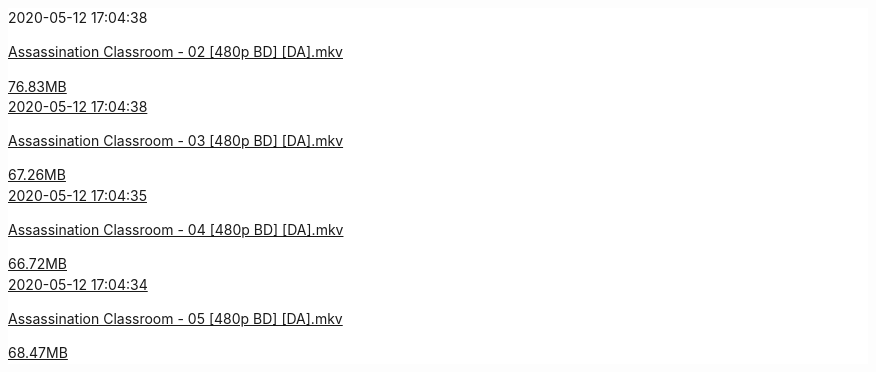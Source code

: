 2020-05-12 17:04:38 </div>
</div>
<p></a> <a class="flex flex-col items-center rounded-lg font-mono group hover:bg-gray-200 hover:shadow" href="http://cf1.yeobdhuehn34.tk/E/Anime/2015/Winter/Ansatsu%20Kyoushitsu/480p/Assassination%20Classroom%20-%2002%20[480p%20BD]%20[DA]%20[AnimDL.ir].mkv">
<div class="flex justify-between items-center p-4 w-full">
<div class="flex-1 truncate">
Assassination Classroom - 02 [480p BD] [DA].mkv </div>
</div>
<p></a><a class="flex flex-col items-center rounded-lg font-mono group hover:bg-gray-200 hover:shadow" href="http://cf1.yeobdhuehn34.tk/E/Anime/2015/Winter/Ansatsu%20Kyoushitsu/480p/Assassination%20Classroom%20-%2002%20[480p%20BD]%20[DA]%20[AnimDL.ir].mkv">
<div class="flex justify-between items-center p-4 w-full">
<div class="hidden whitespace-no-wrap text-right mx-2 w-1/6 sm:block">
76.83MB </div>
<div class="hidden whitespace-no-wrap text-right truncate ml-2 w-1/4 sm:block">
2020-05-12 17:04:38 </div>
</div>
<p></a> <a class="flex flex-col items-center rounded-lg font-mono group hover:bg-gray-200 hover:shadow" href="http://cf1.yeobdhuehn34.tk/E/Anime/2015/Winter/Ansatsu%20Kyoushitsu/480p/Assassination%20Classroom%20-%2003%20[480p%20BD]%20[DA]%20[AnimDL.ir].mkv">
<div class="flex justify-between items-center p-4 w-full">
<div class="flex-1 truncate">
Assassination Classroom - 03 [480p BD] [DA].mkv </div>
</div>
<p></a><a class="flex flex-col items-center rounded-lg font-mono group hover:bg-gray-200 hover:shadow" href="http://cf1.yeobdhuehn34.tk/E/Anime/2015/Winter/Ansatsu%20Kyoushitsu/480p/Assassination%20Classroom%20-%2003%20[480p%20BD]%20[DA]%20[AnimDL.ir].mkv">
<div class="flex justify-between items-center p-4 w-full">
<div class="hidden whitespace-no-wrap text-right mx-2 w-1/6 sm:block">
67.26MB </div>
<div class="hidden whitespace-no-wrap text-right truncate ml-2 w-1/4 sm:block">
2020-05-12 17:04:35 </div>
</div>
<p></a> <a class="flex flex-col items-center rounded-lg font-mono group hover:bg-gray-200 hover:shadow" href="http://cf1.yeobdhuehn34.tk/E/Anime/2015/Winter/Ansatsu%20Kyoushitsu/480p/Assassination%20Classroom%20-%2004%20[480p%20BD]%20[DA]%20[AnimDL.ir].mkv">
<div class="flex justify-between items-center p-4 w-full">
<div class="flex-1 truncate">
Assassination Classroom - 04 [480p BD] [DA].mkv </div>
</div>
<p></a><a class="flex flex-col items-center rounded-lg font-mono group hover:bg-gray-200 hover:shadow" href="http://cf1.yeobdhuehn34.tk/E/Anime/2015/Winter/Ansatsu%20Kyoushitsu/480p/Assassination%20Classroom%20-%2004%20[480p%20BD]%20[DA]%20[AnimDL.ir].mkv">
<div class="flex justify-between items-center p-4 w-full">
<div class="hidden whitespace-no-wrap text-right mx-2 w-1/6 sm:block">
66.72MB </div>
<div class="hidden whitespace-no-wrap text-right truncate ml-2 w-1/4 sm:block">
2020-05-12 17:04:34 </div>
</div>
<p></a> <a class="flex flex-col items-center rounded-lg font-mono group hover:bg-gray-200 hover:shadow" href="http://cf1.yeobdhuehn34.tk/E/Anime/2015/Winter/Ansatsu%20Kyoushitsu/480p/Assassination%20Classroom%20-%2005%20[480p%20BD]%20[DA]%20[AnimDL.ir].mkv">
<div class="flex justify-between items-center p-4 w-full">
<div class="flex-1 truncate">
Assassination Classroom - 05 [480p BD] [DA].mkv </div>
</div>
<p></a><a class="flex flex-col items-center rounded-lg font-mono group hover:bg-gray-200 hover:shadow" href="http://cf1.yeobdhuehn34.tk/E/Anime/2015/Winter/Ansatsu%20Kyoushitsu/480p/Assassination%20Classroom%20-%2005%20[480p%20BD]%20[DA]%20[AnimDL.ir].mkv">
<div class="flex justify-between items-center p-4 w-full">
<div class="hidden whitespace-no-wrap text-right mx-2 w-1/6 sm:block">
68.47MB </div>
<div class="hidden whitespace-no-wrap text-right truncate ml-2 w-1/4 sm:block">